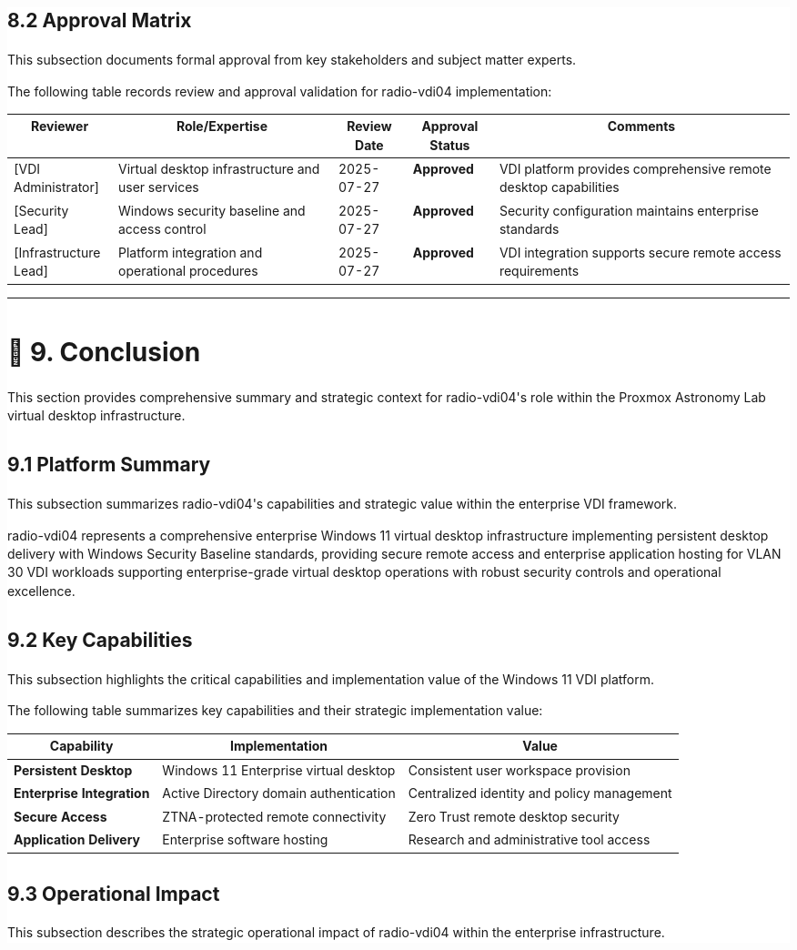 ## **8.2 Approval Matrix**

This subsection documents formal approval from key stakeholders and subject matter experts.

The following table records review and approval validation for radio-vdi04 implementation:

| **Reviewer** | **Role/Expertise** | **Review Date** | **Approval Status** | **Comments** |
|-------------|-------------------|----------------|-------------------|--------------|
| [VDI Administrator] | Virtual desktop infrastructure and user services | 2025-07-27 | **Approved** | VDI platform provides comprehensive remote desktop capabilities |
| [Security Lead] | Windows security baseline and access control | 2025-07-27 | **Approved** | Security configuration maintains enterprise standards |
| [Infrastructure Lead] | Platform integration and operational procedures | 2025-07-27 | **Approved** | VDI integration supports secure remote access requirements |

---

# **📜 9. Conclusion**

This section provides comprehensive summary and strategic context for radio-vdi04's role within the Proxmox Astronomy Lab virtual desktop infrastructure.

## **9.1 Platform Summary**

This subsection summarizes radio-vdi04's capabilities and strategic value within the enterprise VDI framework.

radio-vdi04 represents a comprehensive enterprise Windows 11 virtual desktop infrastructure implementing persistent desktop delivery with Windows Security Baseline standards, providing secure remote access and enterprise application hosting for VLAN 30 VDI workloads supporting enterprise-grade virtual desktop operations with robust security controls and operational excellence.

## **9.2 Key Capabilities**

This subsection highlights the critical capabilities and implementation value of the Windows 11 VDI platform.

The following table summarizes key capabilities and their strategic implementation value:

| **Capability** | **Implementation** | **Value** |
|---------------|-------------------|-----------|
| **Persistent Desktop** | Windows 11 Enterprise virtual desktop | Consistent user workspace provision |
| **Enterprise Integration** | Active Directory domain authentication | Centralized identity and policy management |
| **Secure Access** | ZTNA-protected remote connectivity | Zero Trust remote desktop security |
| **Application Delivery** | Enterprise software hosting | Research and administrative tool access |

## **9.3 Operational Impact**

This subsection describes the strategic operational impact of radio-vdi04 within the enterprise infrastructure.
